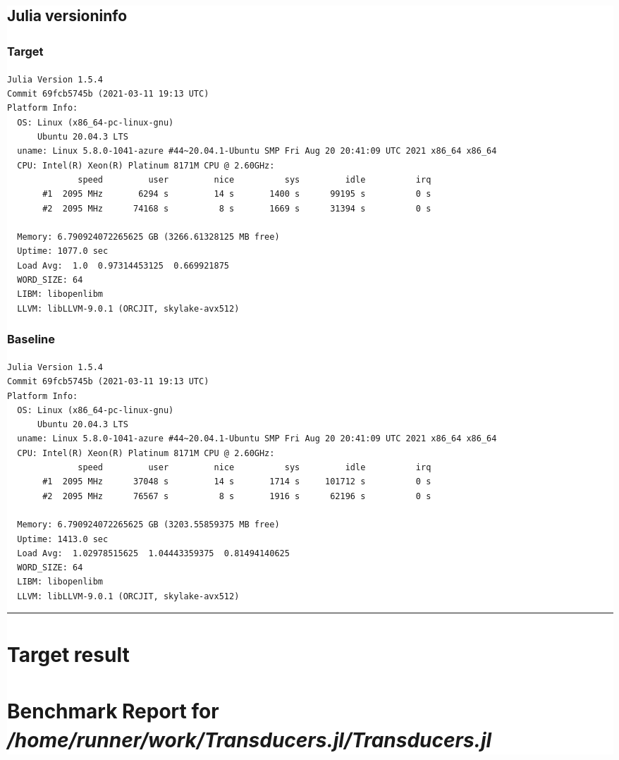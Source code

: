 ## Julia versioninfo

### Target
```
Julia Version 1.5.4
Commit 69fcb5745b (2021-03-11 19:13 UTC)
Platform Info:
  OS: Linux (x86_64-pc-linux-gnu)
      Ubuntu 20.04.3 LTS
  uname: Linux 5.8.0-1041-azure #44~20.04.1-Ubuntu SMP Fri Aug 20 20:41:09 UTC 2021 x86_64 x86_64
  CPU: Intel(R) Xeon(R) Platinum 8171M CPU @ 2.60GHz: 
              speed         user         nice          sys         idle          irq
       #1  2095 MHz       6294 s         14 s       1400 s      99195 s          0 s
       #2  2095 MHz      74168 s          8 s       1669 s      31394 s          0 s
       
  Memory: 6.790924072265625 GB (3266.61328125 MB free)
  Uptime: 1077.0 sec
  Load Avg:  1.0  0.97314453125  0.669921875
  WORD_SIZE: 64
  LIBM: libopenlibm
  LLVM: libLLVM-9.0.1 (ORCJIT, skylake-avx512)
```

### Baseline
```
Julia Version 1.5.4
Commit 69fcb5745b (2021-03-11 19:13 UTC)
Platform Info:
  OS: Linux (x86_64-pc-linux-gnu)
      Ubuntu 20.04.3 LTS
  uname: Linux 5.8.0-1041-azure #44~20.04.1-Ubuntu SMP Fri Aug 20 20:41:09 UTC 2021 x86_64 x86_64
  CPU: Intel(R) Xeon(R) Platinum 8171M CPU @ 2.60GHz: 
              speed         user         nice          sys         idle          irq
       #1  2095 MHz      37048 s         14 s       1714 s     101712 s          0 s
       #2  2095 MHz      76567 s          8 s       1916 s      62196 s          0 s
       
  Memory: 6.790924072265625 GB (3203.55859375 MB free)
  Uptime: 1413.0 sec
  Load Avg:  1.02978515625  1.04443359375  0.81494140625
  WORD_SIZE: 64
  LIBM: libopenlibm
  LLVM: libLLVM-9.0.1 (ORCJIT, skylake-avx512)
```

---
# Target result
# Benchmark Report for */home/runner/work/Transducers.jl/Transducers.jl*

